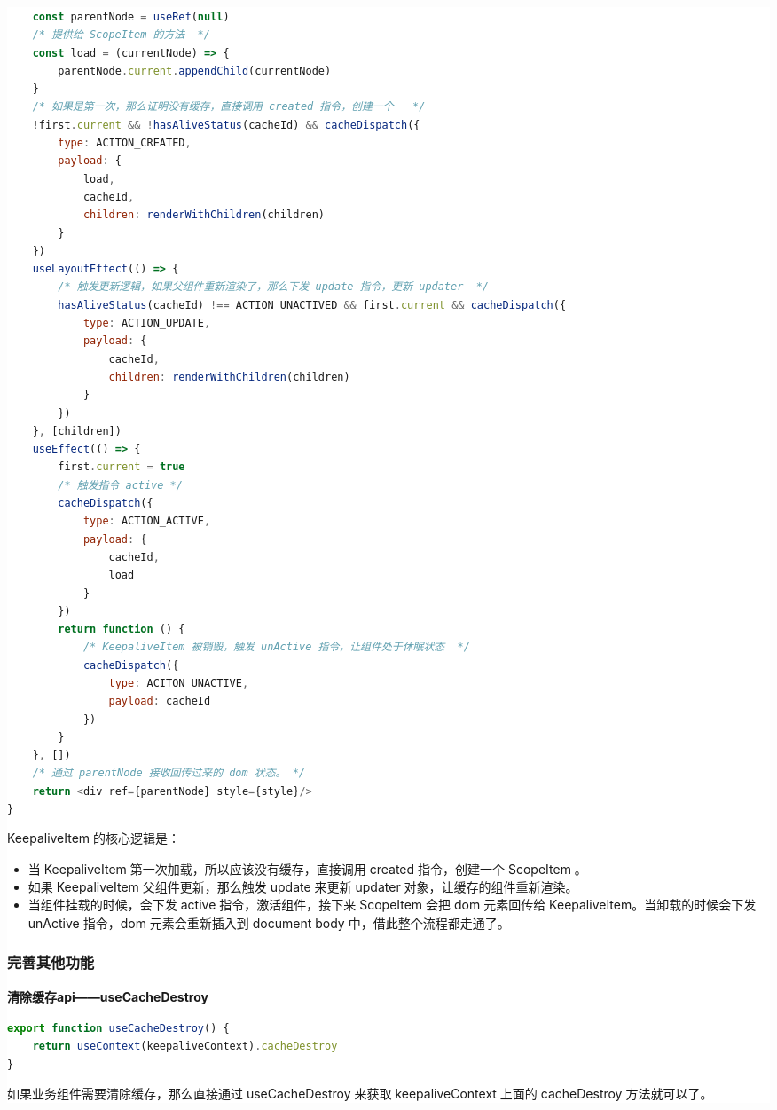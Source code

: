 ```js
    const parentNode = useRef(null)
    /* 提供给 ScopeItem 的方法  */
    const load = (currentNode) => {
        parentNode.current.appendChild(currentNode)
    }
    /* 如果是第一次，那么证明没有缓存，直接调用 created 指令，创建一个   */
    !first.current && !hasAliveStatus(cacheId) && cacheDispatch({
        type: ACITON_CREATED,
        payload: {
            load,
            cacheId,
            children: renderWithChildren(children)
        }
    })
    useLayoutEffect(() => {
        /* 触发更新逻辑，如果父组件重新渲染了，那么下发 update 指令，更新 updater  */
        hasAliveStatus(cacheId) !== ACTION_UNACTIVED && first.current && cacheDispatch({
            type: ACTION_UPDATE,
            payload: {
                cacheId,
                children: renderWithChildren(children)
            }
        })
    }, [children])
    useEffect(() => {
        first.current = true
        /* 触发指令 active */
        cacheDispatch({
            type: ACTION_ACTIVE,
            payload: {
                cacheId,
                load
            }
        })
        return function () {
            /* KeepaliveItem 被销毁，触发 unActive 指令，让组件处于休眠状态  */
            cacheDispatch({
                type: ACITON_UNACTIVE,
                payload: cacheId
            })
        }
    }, [])
    /* 通过 parentNode 接收回传过来的 dom 状态。 */
    return <div ref={parentNode} style={style}/>
}
```

KeepaliveItem 的核心逻辑是：

- 当 KeepaliveItem 第一次加载，所以应该没有缓存，直接调用 created 指令，创建一个 ScopeItem 。
- 如果 KeepaliveItem 父组件更新，那么触发 update 来更新 updater 对象，让缓存的组件重新渲染。
- 当组件挂载的时候，会下发 active 指令，激活组件，接下来 ScopeItem 会把 dom 元素回传给 KeepaliveItem。当卸载的时候会下发 unActive 指令，dom 元素会重新插入到 document body 中，借此整个流程都走通了。

### 完善其他功能

**清除缓存api——useCacheDestroy**

```js
export function useCacheDestroy() {
    return useContext(keepaliveContext).cacheDestroy
}
```

如果业务组件需要清除缓存，那么直接通过 useCacheDestroy 来获取 keepaliveContext 上面的 cacheDestroy 方法就可以了。
